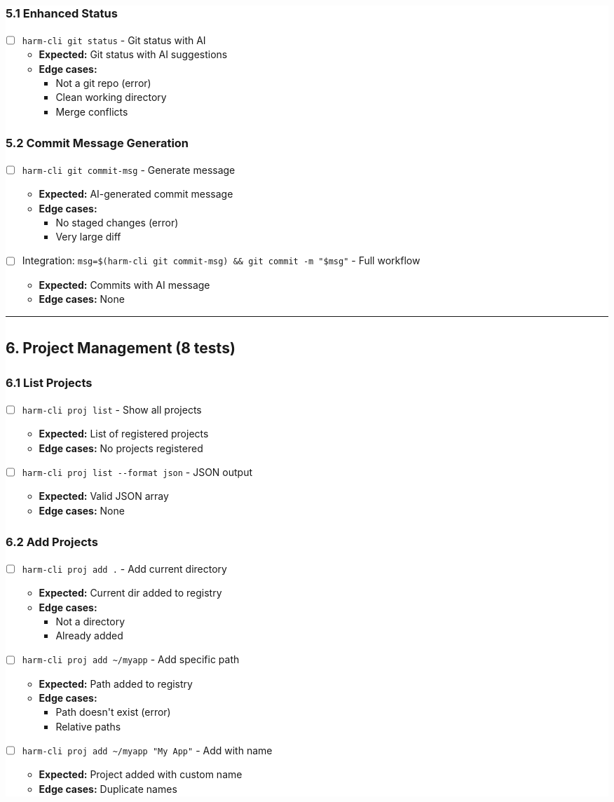 ### 5.1 Enhanced Status

- [ ] `harm-cli git status` - Git status with AI
  - **Expected:** Git status with AI suggestions
  - **Edge cases:**
    - Not a git repo (error)
    - Clean working directory
    - Merge conflicts

### 5.2 Commit Message Generation

- [ ] `harm-cli git commit-msg` - Generate message
  - **Expected:** AI-generated commit message
  - **Edge cases:**
    - No staged changes (error)
    - Very large diff

- [ ] Integration: `msg=$(harm-cli git commit-msg) && git commit -m "$msg"` - Full workflow
  - **Expected:** Commits with AI message
  - **Edge cases:** None

---

## 6. Project Management (8 tests)

### 6.1 List Projects

- [ ] `harm-cli proj list` - Show all projects
  - **Expected:** List of registered projects
  - **Edge cases:** No projects registered

- [ ] `harm-cli proj list --format json` - JSON output
  - **Expected:** Valid JSON array
  - **Edge cases:** None

### 6.2 Add Projects

- [ ] `harm-cli proj add .` - Add current directory
  - **Expected:** Current dir added to registry
  - **Edge cases:**
    - Not a directory
    - Already added

- [ ] `harm-cli proj add ~/myapp` - Add specific path
  - **Expected:** Path added to registry
  - **Edge cases:**
    - Path doesn't exist (error)
    - Relative paths

- [ ] `harm-cli proj add ~/myapp "My App"` - Add with name
  - **Expected:** Project added with custom name
  - **Edge cases:** Duplicate names
